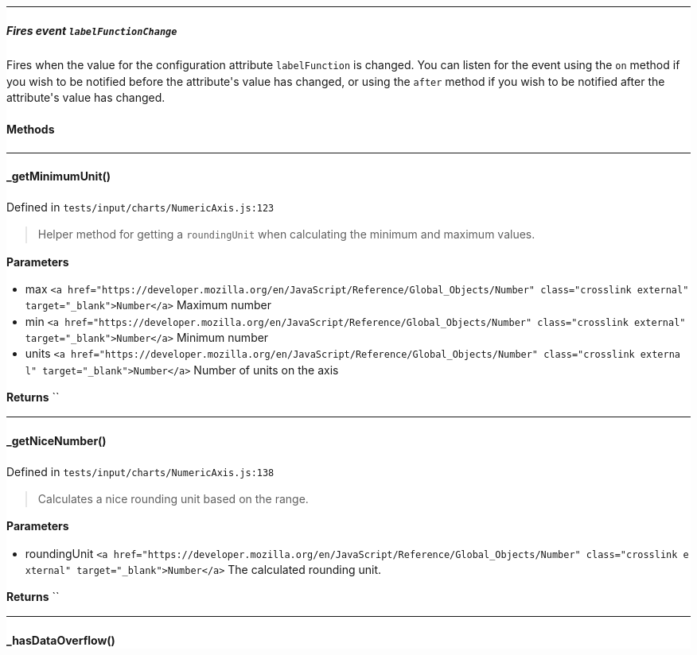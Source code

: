 

---------------------




##### Fires event `labelFunctionChange`

Fires when the value for the configuration attribute `labelFunction` is
changed. You can listen for the event using the `on` method if you
wish to be notified before the attribute's value has changed, or
using the `after` method if you wish to be notified after the
attribute's value has changed.






#### Methods



--------------------------
#### _getMinimumUnit() 

Defined in `tests/input/charts/NumericAxis.js:123`



> Helper method for getting a `roundingUnit` when calculating the minimum and maximum values.

**Parameters**
- max `<a href="https://developer.mozilla.org/en/JavaScript/Reference/Global_Objects/Number" class="crosslink external" target="_blank">Number</a>` Maximum number
- min `<a href="https://developer.mozilla.org/en/JavaScript/Reference/Global_Objects/Number" class="crosslink external" target="_blank">Number</a>` Minimum number
- units `<a href="https://developer.mozilla.org/en/JavaScript/Reference/Global_Objects/Number" class="crosslink external" target="_blank">Number</a>` Number of units on the axis

**Returns**
`` 


--------------------------
#### _getNiceNumber() 

Defined in `tests/input/charts/NumericAxis.js:138`



> Calculates a nice rounding unit based on the range.

**Parameters**
- roundingUnit `<a href="https://developer.mozilla.org/en/JavaScript/Reference/Global_Objects/Number" class="crosslink external" target="_blank">Number</a>` The calculated rounding unit.

**Returns**
`` 


--------------------------
#### _hasDataOverflow() 
